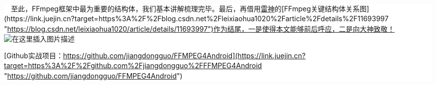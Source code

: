  至此，FFmpeg框架中最为重要的结构体，我们基本讲解梳理完毕。最后，再借用[雷神](https://link.juejin.cn?target=https%3A%2F%2Fblog.csdn.net%2Fleixiaohua1020 "https://blog.csdn.net/leixiaohua1020")的[FFmpeg关键结构体关系图](https://link.juejin.cn?target=https%3A%2F%2Fblog.csdn.net%2Fleixiaohua1020%2Farticle%2Fdetails%2F11693997 "https://blog.csdn.net/leixiaohua1020/article/details/11693997")作为结尾，一是使得本文能够前后呼应，二是向大神致敬！ ![在这里插入图片描述](https://p3-juejin.byteimg.com/tos-cn-i-k3u1fbpfcp/ad513499ea884f1aad66f68e7568ddcf~tplv-k3u1fbpfcp-zoom-in-crop-mark:1512:0:0:0.awebp)

[Github实战项目：https://github.com/jiangdongguo/FFMPEG4Android](https://link.juejin.cn?target=https%3A%2F%2Fgithub.com%2Fjiangdongguo%2FFFMPEG4Android "https://github.com/jiangdongguo/FFMPEG4Android")